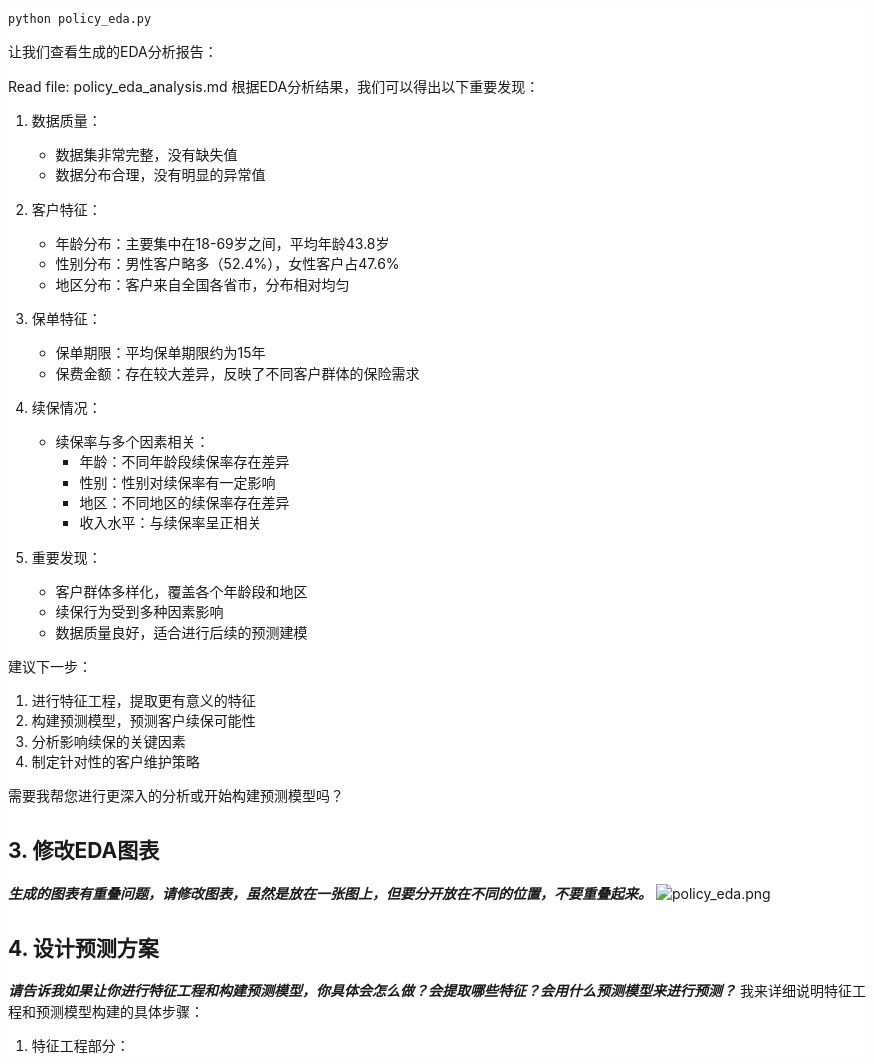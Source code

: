 

```bash
python policy_eda.py
```
让我们查看生成的EDA分析报告：




Read file: policy_eda_analysis.md
根据EDA分析结果，我们可以得出以下重要发现：

1. 数据质量：
   - 数据集非常完整，没有缺失值
   - 数据分布合理，没有明显的异常值

2. 客户特征：
   - 年龄分布：主要集中在18-69岁之间，平均年龄43.8岁
   - 性别分布：男性客户略多（52.4%），女性客户占47.6%
   - 地区分布：客户来自全国各省市，分布相对均匀

3. 保单特征：
   - 保单期限：平均保单期限约为15年
   - 保费金额：存在较大差异，反映了不同客户群体的保险需求

4. 续保情况：
   - 续保率与多个因素相关：
     - 年龄：不同年龄段续保率存在差异
     - 性别：性别对续保率有一定影响
     - 地区：不同地区的续保率存在差异
     - 收入水平：与续保率呈正相关

5. 重要发现：
   - 客户群体多样化，覆盖各个年龄段和地区
   - 续保行为受到多种因素影响
   - 数据质量良好，适合进行后续的预测建模

建议下一步：
1. 进行特征工程，提取更有意义的特征
2. 构建预测模型，预测客户续保可能性
3. 分析影响续保的关键因素
4. 制定针对性的客户维护策略

需要我帮您进行更深入的分析或开始构建预测模型吗？

## 3. 修改EDA图表
***生成的图表有重叠问题，请修改图表，虽然是放在一张图上，但要分开放在不同的位置，不要重叠起来。***
![policy_eda.png](https://note.youdao.com/yws/res/4/WEBRESOURCE84dc2020fa0bfc7b44f7f45a17dbc3e4)

## 4. 设计预测方案
***请告诉我如果让你进行特征工程和构建预测模型，你具体会怎么做？会提取哪些特征？会用什么预测模型来进行预测？***
我来详细说明特征工程和预测模型构建的具体步骤：

1. 特征工程部分：
